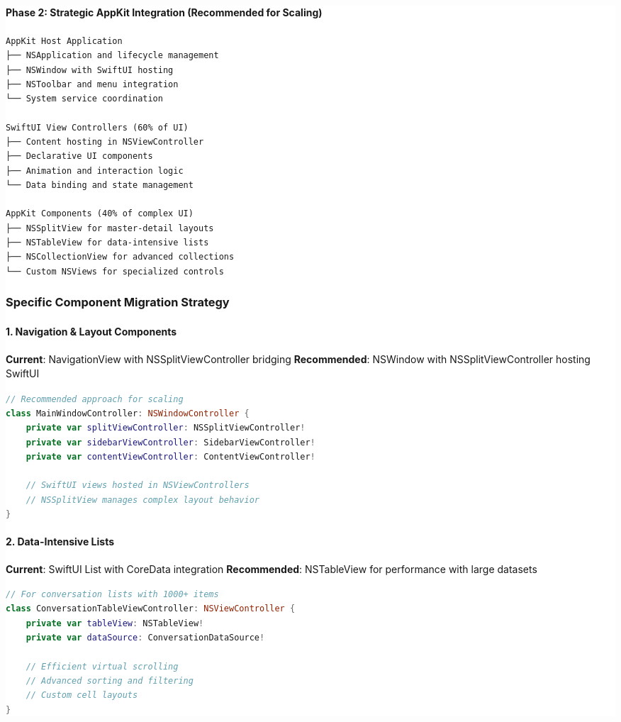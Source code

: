 #### Phase 2: Strategic AppKit Integration (Recommended for Scaling)
```
AppKit Host Application
├── NSApplication and lifecycle management
├── NSWindow with SwiftUI hosting
├── NSToolbar and menu integration
└── System service coordination

SwiftUI View Controllers (60% of UI)
├── Content hosting in NSViewController
├── Declarative UI components
├── Animation and interaction logic
└── Data binding and state management

AppKit Components (40% of complex UI)
├── NSSplitView for master-detail layouts
├── NSTableView for data-intensive lists
├── NSCollectionView for advanced collections
└── Custom NSViews for specialized controls
```

### Specific Component Migration Strategy

#### 1. Navigation & Layout Components
**Current**: NavigationView with NSSplitViewController bridging
**Recommended**: NSWindow with NSSplitViewController hosting SwiftUI

```swift
// Recommended approach for scaling
class MainWindowController: NSWindowController {
    private var splitViewController: NSSplitViewController!
    private var sidebarViewController: SidebarViewController!
    private var contentViewController: ContentViewController!

    // SwiftUI views hosted in NSViewControllers
    // NSSplitView manages complex layout behavior
}
```

#### 2. Data-Intensive Lists
**Current**: SwiftUI List with CoreData integration
**Recommended**: NSTableView for performance with large datasets

```swift
// For conversation lists with 1000+ items
class ConversationTableViewController: NSViewController {
    private var tableView: NSTableView!
    private var dataSource: ConversationDataSource!

    // Efficient virtual scrolling
    // Advanced sorting and filtering
    // Custom cell layouts
}
```
